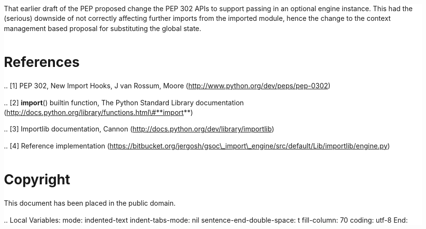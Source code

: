 That earlier draft of the PEP proposed change the PEP 302 APIs to
support passing in an optional engine instance. This had the (serious)
downside of not correctly affecting further imports from the imported
module, hence the change to the context management based proposal for
substituting the global state.

References
==========

.. \[1\] PEP 302, New Import Hooks, J van Rossum, Moore
(http://www.python.org/dev/peps/pep-0302)

.. \[2\] **import**() builtin function, The Python Standard Library
documentation
(http://docs.python.org/library/functions.html\#**import**)

.. \[3\] Importlib documentation, Cannon
(http://docs.python.org/dev/library/importlib)

.. \[4\] Reference implementation
(https://bitbucket.org/jergosh/gsoc\_import\_engine/src/default/Lib/importlib/engine.py)

Copyright
=========

This document has been placed in the public domain.

.. Local Variables: mode: indented-text indent-tabs-mode: nil
sentence-end-double-space: t fill-column: 70 coding: utf-8 End:
